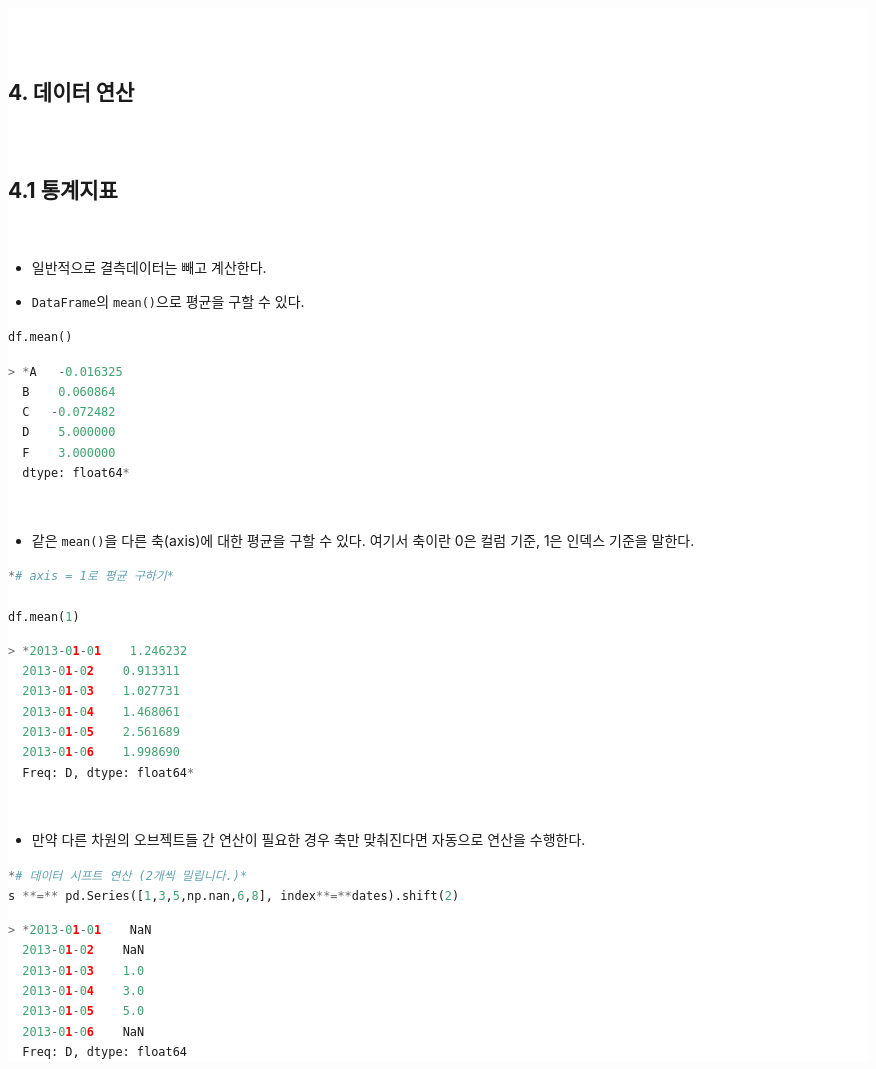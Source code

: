 <br/><br/>

## 4. 데이터 연산

<br/>

## 4.1 통계지표

<br/>

- 일반적으로 결측데이터는 빼고 계산한다.

- `DataFrame`의 `mean()`으로 평균을 구할 수 있다.

```python
df.mean()
```

```python
> *A   -0.016325
  B    0.060864
  C   -0.072482
  D    5.000000
  F    3.000000
  dtype: float64*
```

<br/>

- 같은 `mean()`을 다른 축(axis)에 대한 평균을 구할 수 있다. 여기서 축이란 0은 컬럼 기준, 1은 인덱스 기준을 말한다.

```python
*# axis = 1로 평균 구하기*

df.mean(1)
```

```python
> *2013-01-01    1.246232
  2013-01-02    0.913311
  2013-01-03    1.027731
  2013-01-04    1.468061
  2013-01-05    2.561689
  2013-01-06    1.998690
  Freq: D, dtype: float64*
```

<br/>

- 만약 다른 차원의 오브젝트들 간 연산이 필요한 경우 축만 맞춰진다면 자동으로 연산을 수행한다.

```python
*# 데이터 시프트 연산 (2개씩 밀립니다.)*
s **=** pd.Series([1,3,5,np.nan,6,8], index**=**dates).shift(2)
```

```python
> *2013-01-01    NaN
  2013-01-02    NaN
  2013-01-03    1.0
  2013-01-04    3.0
  2013-01-05    5.0
  2013-01-06    NaN
  Freq: D, dtype: float64
```
